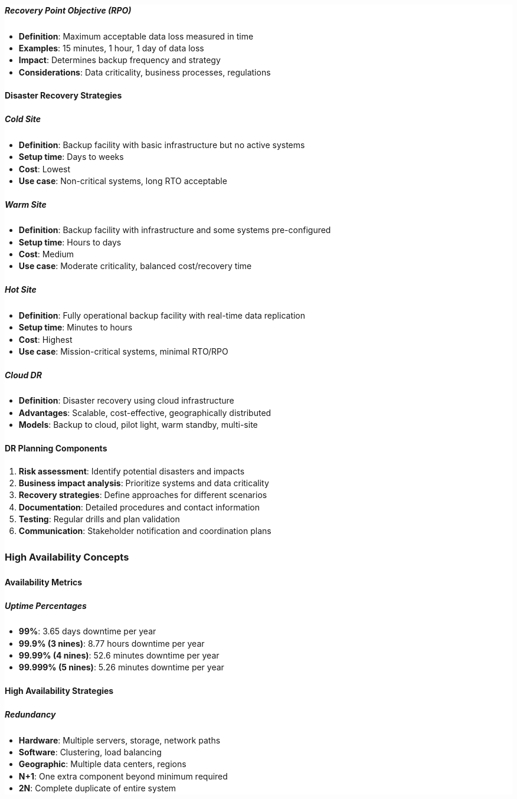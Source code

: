 ##### Recovery Point Objective (RPO)
- **Definition**: Maximum acceptable data loss measured in time
- **Examples**: 15 minutes, 1 hour, 1 day of data loss
- **Impact**: Determines backup frequency and strategy
- **Considerations**: Data criticality, business processes, regulations

#### Disaster Recovery Strategies

##### Cold Site
- **Definition**: Backup facility with basic infrastructure but no active systems
- **Setup time**: Days to weeks
- **Cost**: Lowest
- **Use case**: Non-critical systems, long RTO acceptable

##### Warm Site
- **Definition**: Backup facility with infrastructure and some systems pre-configured
- **Setup time**: Hours to days
- **Cost**: Medium
- **Use case**: Moderate criticality, balanced cost/recovery time

##### Hot Site
- **Definition**: Fully operational backup facility with real-time data replication
- **Setup time**: Minutes to hours
- **Cost**: Highest
- **Use case**: Mission-critical systems, minimal RTO/RPO

##### Cloud DR
- **Definition**: Disaster recovery using cloud infrastructure
- **Advantages**: Scalable, cost-effective, geographically distributed
- **Models**: Backup to cloud, pilot light, warm standby, multi-site

#### DR Planning Components
1. **Risk assessment**: Identify potential disasters and impacts
2. **Business impact analysis**: Prioritize systems and data criticality
3. **Recovery strategies**: Define approaches for different scenarios
4. **Documentation**: Detailed procedures and contact information
5. **Testing**: Regular drills and plan validation
6. **Communication**: Stakeholder notification and coordination plans

### High Availability Concepts

#### Availability Metrics

##### Uptime Percentages
- **99%**: 3.65 days downtime per year
- **99.9% (3 nines)**: 8.77 hours downtime per year
- **99.99% (4 nines)**: 52.6 minutes downtime per year
- **99.999% (5 nines)**: 5.26 minutes downtime per year

#### High Availability Strategies

##### Redundancy
- **Hardware**: Multiple servers, storage, network paths
- **Software**: Clustering, load balancing
- **Geographic**: Multiple data centers, regions
- **N+1**: One extra component beyond minimum required
- **2N**: Complete duplicate of entire system
